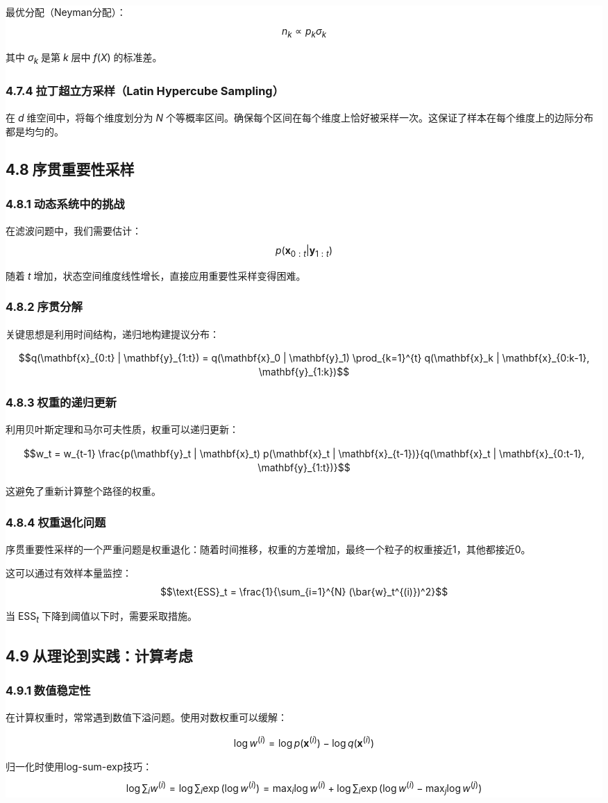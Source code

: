 最优分配（Neyman分配）：
$$n_k \propto p_k \sigma_k$$

其中 $\sigma_k$ 是第 $k$ 层中 $f(X)$ 的标准差。

### 4.7.4 拉丁超立方采样（Latin Hypercube Sampling）

在 $d$ 维空间中，将每个维度划分为 $N$ 个等概率区间。确保每个区间在每个维度上恰好被采样一次。这保证了样本在每个维度上的边际分布都是均匀的。

## 4.8 序贯重要性采样

### 4.8.1 动态系统中的挑战

在滤波问题中，我们需要估计：
$$p(\mathbf{x}_{0:t} | \mathbf{y}_{1:t})$$

随着 $t$ 增加，状态空间维度线性增长，直接应用重要性采样变得困难。

### 4.8.2 序贯分解

关键思想是利用时间结构，递归地构建提议分布：

$$q(\mathbf{x}_{0:t} | \mathbf{y}_{1:t}) = q(\mathbf{x}_0 | \mathbf{y}_1) \prod_{k=1}^{t} q(\mathbf{x}_k | \mathbf{x}_{0:k-1}, \mathbf{y}_{1:k})$$

### 4.8.3 权重的递归更新

利用贝叶斯定理和马尔可夫性质，权重可以递归更新：

$$w_t = w_{t-1} \frac{p(\mathbf{y}_t | \mathbf{x}_t) p(\mathbf{x}_t | \mathbf{x}_{t-1})}{q(\mathbf{x}_t | \mathbf{x}_{0:t-1}, \mathbf{y}_{1:t})}$$

这避免了重新计算整个路径的权重。

### 4.8.4 权重退化问题

序贯重要性采样的一个严重问题是权重退化：随着时间推移，权重的方差增加，最终一个粒子的权重接近1，其他都接近0。

这可以通过有效样本量监控：
$$\text{ESS}_t = \frac{1}{\sum_{i=1}^{N} (\bar{w}_t^{(i)})^2}$$

当 $\text{ESS}_t$ 下降到阈值以下时，需要采取措施。

## 4.9 从理论到实践：计算考虑

### 4.9.1 数值稳定性

在计算权重时，常常遇到数值下溢问题。使用对数权重可以缓解：

$$\log w^{(i)} = \log p(\mathbf{x}^{(i)}) - \log q(\mathbf{x}^{(i)})$$

归一化时使用log-sum-exp技巧：
$$\log \sum_{i} w^{(i)} = \log \sum_{i} \exp(\log w^{(i)}) = \max_i \log w^{(i)} + \log \sum_{i} \exp(\log w^{(i)} - \max_j \log w^{(j)})$$
